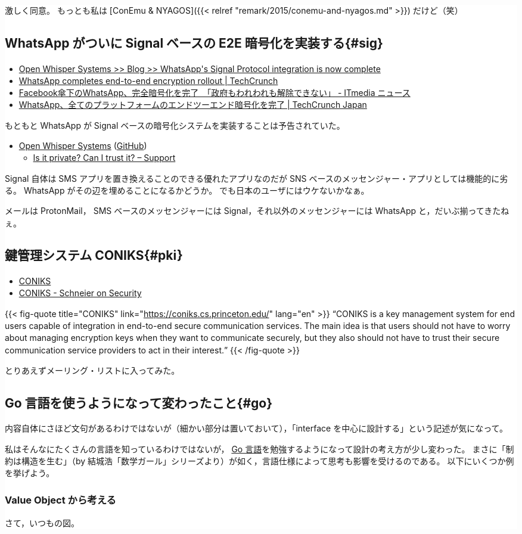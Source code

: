 激しく同意。
もっとも私は [ConEmu & NYAGOS]({{< relref "remark/2015/conemu-and-nyagos.md" >}}) だけど（笑）

## WhatsApp がついに Signal ベースの E2E 暗号化を実装する{#sig}

- [Open Whisper Systems >> Blog >> WhatsApp's Signal Protocol integration is now complete](https://whispersystems.org/blog/whatsapp-complete/)
- [WhatsApp completes end-to-end encryption rollout | TechCrunch](http://techcrunch.com/2016/04/05/whatsapp-completes-end-to-end-encryption-rollout/)
- [Facebook傘下のWhatsApp、完全暗号化を完了　「政府もわれわれも解除できない」 - ITmedia ニュース](http://www.itmedia.co.jp/news/articles/1604/06/news069.html)
- [WhatsApp、全てのプラットフォームのエンドツーエンド暗号化を完了 | TechCrunch Japan](http://jp.techcrunch.com/2016/04/06/20160405whatsapp-completes-end-to-end-encryption-rollout/)

もともと WhatsApp が Signal ベースの暗号化システムを実装することは予告されていた。

- [Open Whisper Systems](https://whispersystems.org/) ([GitHub](https://github.com/WhisperSystems))
    - [Is it private? Can I trust it? – Support](http://support.whispersystems.org/hc/en-us/articles/212477768-Is-it-secure-Can-I-trust-it-)

Signal 自体は SMS アプリを置き換えることのできる優れたアプリなのだが SNS ベースのメッセンジャー・アプリとしては機能的に劣る。
WhatsApp がその辺を埋めることになるかどうか。
でも日本のユーザにはウケないかなぁ。

メールは ProtonMail， SMS ベースのメッセンジャーには Signal，それ以外のメッセンジャーには WhatsApp と，だいぶ揃ってきたねぇ。

## 鍵管理システム CONIKS{#pki}

- [CONIKS](https://coniks.cs.princeton.edu/)
- [CONIKS - Schneier on Security](https://www.schneier.com/blog/archives/2016/04/coniks.html)

{{< fig-quote title="CONIKS" link="https://coniks.cs.princeton.edu/" lang="en" >}}
<q>CONIKS is a key management system for end users capable of integration in end-to-end secure communication services. The main idea is that users should not have to worry about managing encryption keys when they want to communicate securely, but they also should not have to trust their secure communication service providers to act in their interest.</q>
{{< /fig-quote >}}

とりあえずメーリング・リストに入ってみた。

## Go 言語を使うようになって変わったこと{#go}

内容自体にさほど文句があるわけではないが（細かい部分は置いておいて），「interface を中心に設計する」という記述が気になって。

<script async class="speakerdeck-embed" data-id="947e9a6ef68c4310baf21afdec4fcfab" data-ratio="1.33333333333333" src="//speakerdeck.com/assets/embed.js"></script>

私はそんなにたくさんの言語を知っているわけではないが， [Go 言語]を勉強するようになって設計の考え方が少し変わった。
まさに「制約は構造を生む」（by 結城浩「数学ガール」シリーズより）が如く，言語仕様によって思考も影響を受けるのである。
以下にいくつか例を挙げよう。

### Value Object から考える

さて，いつもの図。


[Go 言語]: https://golang.org/ "The Go Programming Language"
[type]: https://golang.org/ref/spec#Properties_of_types_and_values "Properties of types and values"